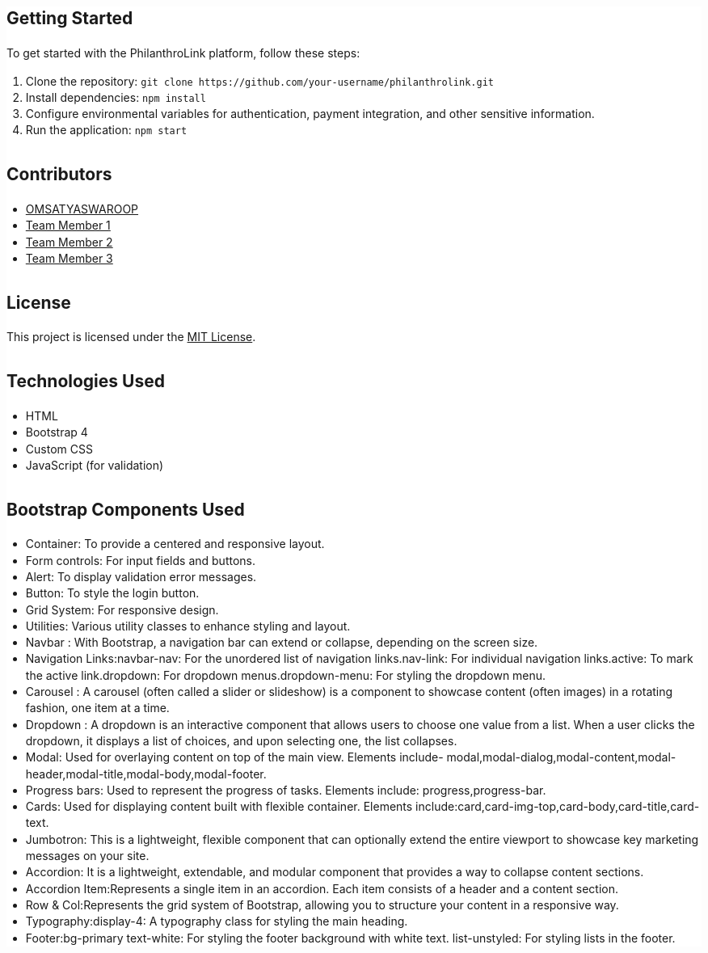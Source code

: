 ## Getting Started

To get started with the PhilanthroLink platform, follow these steps:

1. Clone the repository: `git clone https://github.com/your-username/philanthrolink.git`
2. Install dependencies: `npm install`
3. Configure environmental variables for authentication, payment integration, and other sensitive information.
4. Run the application: `npm start`

## Contributors

- [OMSATYASWAROOP](https://github.com/Omsatyaswaroop29)
- [Team Member 1](https://github.com/team-member-1)
- [Team Member 2](https://github.com/team-member-2)
- [Team Member 3](https://github.com/team-member-3)

## License

This project is licensed under the [MIT License](LICENSE).

## Technologies Used

- HTML
- Bootstrap 4
- Custom CSS
- JavaScript (for validation)

## Bootstrap Components Used

- Container: To provide a centered and responsive layout.
- Form controls: For input fields and buttons.
- Alert: To display validation error messages.
- Button: To style the login button.
- Grid System: For responsive design.
- Utilities: Various utility classes to enhance styling and layout.
- Navbar : With Bootstrap, a navigation bar can extend or collapse, depending on the screen size.
- Navigation Links:navbar-nav: For the unordered list of navigation links.nav-link: For individual navigation links.active: To mark the active link.dropdown: For dropdown menus.dropdown-menu: For styling the dropdown menu.
- Carousel : A carousel (often called a slider or slideshow) is a component to showcase content (often images) in a rotating fashion, one item at a time.
- Dropdown : A dropdown is an interactive component that allows users to choose one value from a list. When a user clicks the dropdown, it displays a list of choices, and upon selecting one, the list collapses.
- Modal: Used for overlaying content on top of the main view. Elements include- modal,modal-dialog,modal-content,modal-header,modal-title,modal-body,modal-footer.
- Progress bars: Used to represent the progress of tasks. Elements include: progress,progress-bar.
- Cards: Used for displaying content built with flexible container. Elements include:card,card-img-top,card-body,card-title,card-text.
- Jumbotron: This is a lightweight, flexible component that can optionally extend the entire viewport to showcase key marketing messages on your site.
- Accordion: It is a lightweight, extendable, and modular component that provides a way to collapse content sections.
- Accordion Item:Represents a single item in an accordion. Each item consists of a header and a content section.
- Row & Col:Represents the grid system of Bootstrap, allowing you to structure your content in a responsive way.
- Typography:display-4: A typography class for styling the main heading.
- Footer:bg-primary text-white: For styling the footer background with white text. list-unstyled: For styling lists in the footer.

